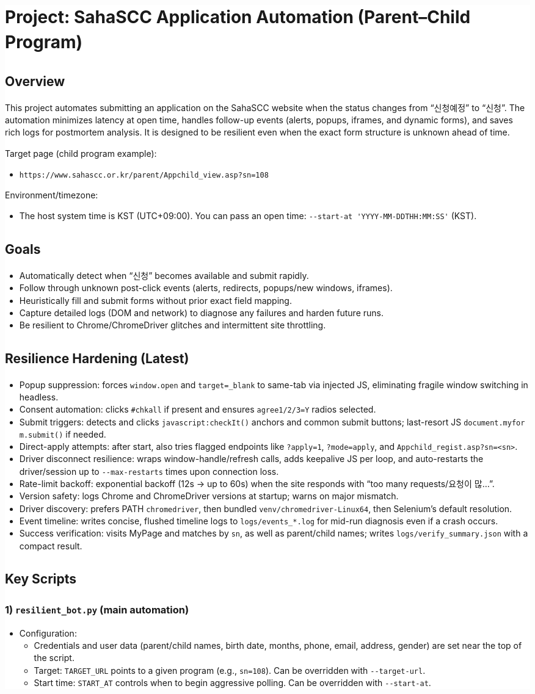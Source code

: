 # Project: SahaSCC Application Automation (Parent–Child Program)

## Overview
This project automates submitting an application on the SahaSCC website when the status changes from “신청예정” to “신청”. The automation minimizes latency at open time, handles follow-up events (alerts, popups, iframes, and dynamic forms), and saves rich logs for postmortem analysis. It is designed to be resilient even when the exact form structure is unknown ahead of time.

Target page (child program example):
- `https://www.sahascc.or.kr/parent/Appchild_view.asp?sn=108`

Environment/timezone:
- The host system time is KST (UTC+09:00). You can pass an open time: `--start-at 'YYYY-MM-DDTHH:MM:SS'` (KST).

## Goals
- Automatically detect when “신청” becomes available and submit rapidly.
- Follow through unknown post-click events (alerts, redirects, popups/new windows, iframes).
- Heuristically fill and submit forms without prior exact field mapping.
- Capture detailed logs (DOM and network) to diagnose any failures and harden future runs.
- Be resilient to Chrome/ChromeDriver glitches and intermittent site throttling.

## Resilience Hardening (Latest)
- Popup suppression: forces `window.open` and `target=_blank` to same-tab via injected JS, eliminating fragile window switching in headless.
- Consent automation: clicks `#chkall` if present and ensures `agree1/2/3=Y` radios selected.
- Submit triggers: detects and clicks `javascript:checkIt()` anchors and common submit buttons; last-resort JS `document.myform.submit()` if needed.
- Direct-apply attempts: after start, also tries flagged endpoints like `?apply=1`, `?mode=apply`, and `Appchild_regist.asp?sn=<sn>`.
- Driver disconnect resilience: wraps window-handle/refresh calls, adds keepalive JS per loop, and auto-restarts the driver/session up to `--max-restarts` times upon connection loss.
- Rate-limit backoff: exponential backoff (12s → up to 60s) when the site responds with “too many requests/요청이 많…”.
- Version safety: logs Chrome and ChromeDriver versions at startup; warns on major mismatch.
- Driver discovery: prefers PATH `chromedriver`, then bundled `venv/chromedriver-Linux64`, then Selenium’s default resolution.
- Event timeline: writes concise, flushed timeline logs to `logs/events_*.log` for mid-run diagnosis even if a crash occurs.
- Success verification: visits MyPage and matches by `sn`, as well as parent/child names; writes `logs/verify_summary.json` with a compact result.

## Key Scripts

### 1) `resilient_bot.py` (main automation)
- Configuration:
  - Credentials and user data (parent/child names, birth date, months, phone, email, address, gender) are set near the top of the script.
  - Target: `TARGET_URL` points to a given program (e.g., `sn=108`). Can be overridden with `--target-url`.
  - Start time: `START_AT` controls when to begin aggressive polling. Can be overridden with `--start-at`.
